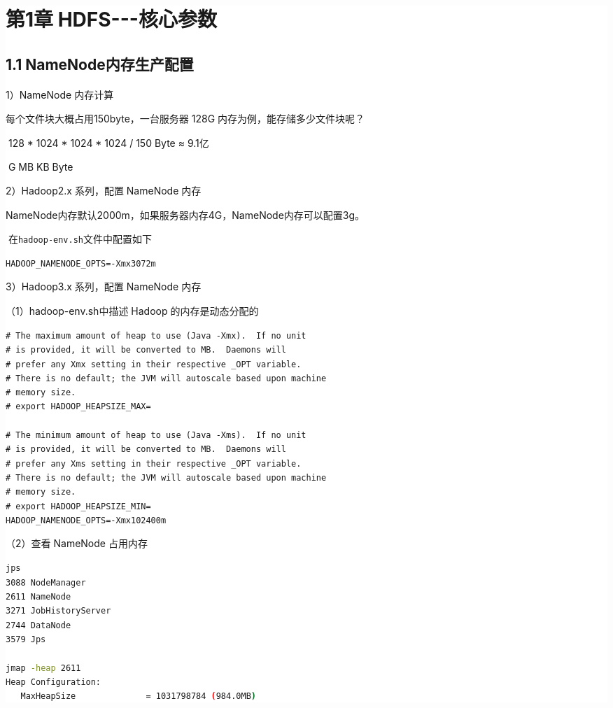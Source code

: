 # 第1章 HDFS---核心参数

## 1.1 NameNode内存生产配置

1）NameNode 内存计算

每个文件块大概占用150byte，一台服务器 128G 内存为例，能存储多少文件块呢？

​					128 \* 1024 \* 1024 \* 1024 / 150 Byte ≈ 9.1亿

​					  G       MB 	   KB 	  Byte

2）Hadoop2.x 系列，配置 NameNode 内存

​	NameNode内存默认2000m，如果服务器内存4G，NameNode内存可以配置3g。

​	在`hadoop-env.sh`文件中配置如下

```properties
HADOOP_NAMENODE_OPTS=-Xmx3072m
```

3）Hadoop3.x 系列，配置 NameNode 内存

（1）hadoop-env.sh中描述 Hadoop 的内存是动态分配的

```properties
# The maximum amount of heap to use (Java -Xmx).  If no unit
# is provided, it will be converted to MB.  Daemons will
# prefer any Xmx setting in their respective _OPT variable.
# There is no default; the JVM will autoscale based upon machine
# memory size.
# export HADOOP_HEAPSIZE_MAX=

# The minimum amount of heap to use (Java -Xms).  If no unit
# is provided, it will be converted to MB.  Daemons will
# prefer any Xms setting in their respective _OPT variable.
# There is no default; the JVM will autoscale based upon machine
# memory size.
# export HADOOP_HEAPSIZE_MIN=
HADOOP_NAMENODE_OPTS=-Xmx102400m
```

（2）查看 NameNode 占用内存

```bash
jps
3088 NodeManager
2611 NameNode
3271 JobHistoryServer
2744 DataNode
3579 Jps

jmap -heap 2611
Heap Configuration:
   MaxHeapSize              = 1031798784 (984.0MB)
```
